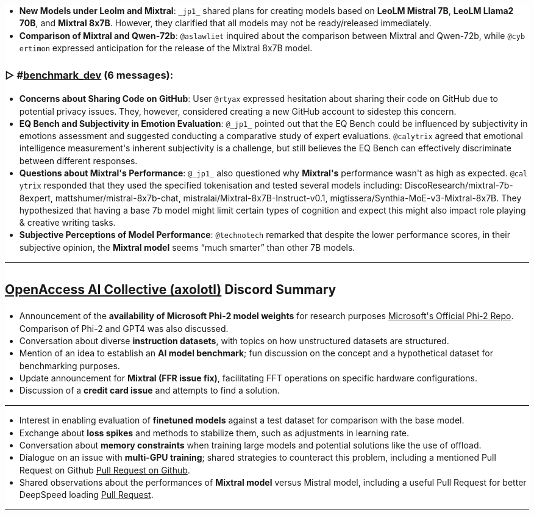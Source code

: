- **New Models under Leolm and Mixtral**: `_jp1_` shared plans for creating models based on **LeoLM Mistral 7B**, **LeoLM Llama2 70B**, and **Mixtral 8x7B**. However, they clarified that all models may not be ready/released immediately.
- **Comparison of Mixtral and Qwen-72b**: `@aslawliet` inquired about the comparison between Mixtral and Qwen-72b, while `@cybertimon` expressed anticipation for the release of the Mixtral 8x7B model.


### ▷ #[benchmark_dev](https://discord.com/channels/1178995845727785010/1183158791605330051/) (6 messages): 
        
- **Concerns about Sharing Code on GitHub**: User `@rtyax` expressed hesitation about sharing their code on GitHub due to potential privacy issues. They, however, considered creating a new GitHub account to sidestep this concern.
- **EQ Bench and Subjectivity in Emotion Evaluation**: `@_jp1_` pointed out that the EQ Bench could be influenced by subjectivity in emotions assessment and suggested conducting a comparative study of expert evaluations. `@calytrix` agreed that emotional intelligence measurement's inherent subjectivity is a challenge, but still believes the EQ Bench can effectively discriminate between different responses.
- **Questions about Mixtral's Performance**: `@_jp1_` also questioned why **Mixtral's** performance wasn't as high as expected. `@calytrix` responded that they used the specified tokenisation and tested several models including: DiscoResearch/mixtral-7b-8expert, mattshumer/mistral-8x7b-chat, mistralai/Mixtral-8x7B-Instruct-v0.1, migtissera/Synthia-MoE-v3-Mixtral-8x7B. They hypothesized that having a base 7b model might limit certain types of cognition and expect this might also impact role playing & creative writing tasks.
- **Subjective Perceptions of Model Performance**: `@technotech` remarked that despite the lower performance scores, in their subjective opinion, the **Mixtral model** seems “much smarter” than other 7B models.


        

---

## [OpenAccess AI Collective (axolotl)](https://discord.com/channels/1104757954588196865) Discord Summary

- Announcement of the **availability of Microsoft Phi-2 model weights** for research purposes [Microsoft's Official Phi-2 Repo](https://huggingface.co/microsoft/phi-2). Comparison of Phi-2 and GPT4 was also discussed.
- Conversation about diverse **instruction datasets**, with topics on how unstructured datasets are structured.
- Mention of an idea to establish an **AI model benchmark**; fun discussion on the concept and a hypothetical dataset for benchmarking purposes.
- Update announcement for **Mixtral (FFR issue fix)**, facilitating FFT operations on specific hardware configurations.
- Discussion of a **credit card issue** and attempts to find a solution.

---

- Interest in enabling evaluation of **finetuned models** against a test dataset for comparison with the base model.
- Exchange about **loss spikes** and methods to stabilize them, such as adjustments in learning rate.
- Conversation about **memory constraints** when training large models and potential solutions like the use of offload.
- Dialogue on an issue with **multi-GPU training**; shared strategies to counteract this problem, including a mentioned Pull Request on Github [Pull Request on Github](https://github.com/huggingface/transformers/pull/27929).
- Shared observations about the performances of **Mixtral model** versus Mistral model, including a useful Pull Request for better DeepSpeed loading [Pull Request](https://github.com/OpenAccess-AI-Collective/axolotl/pull/950).

---